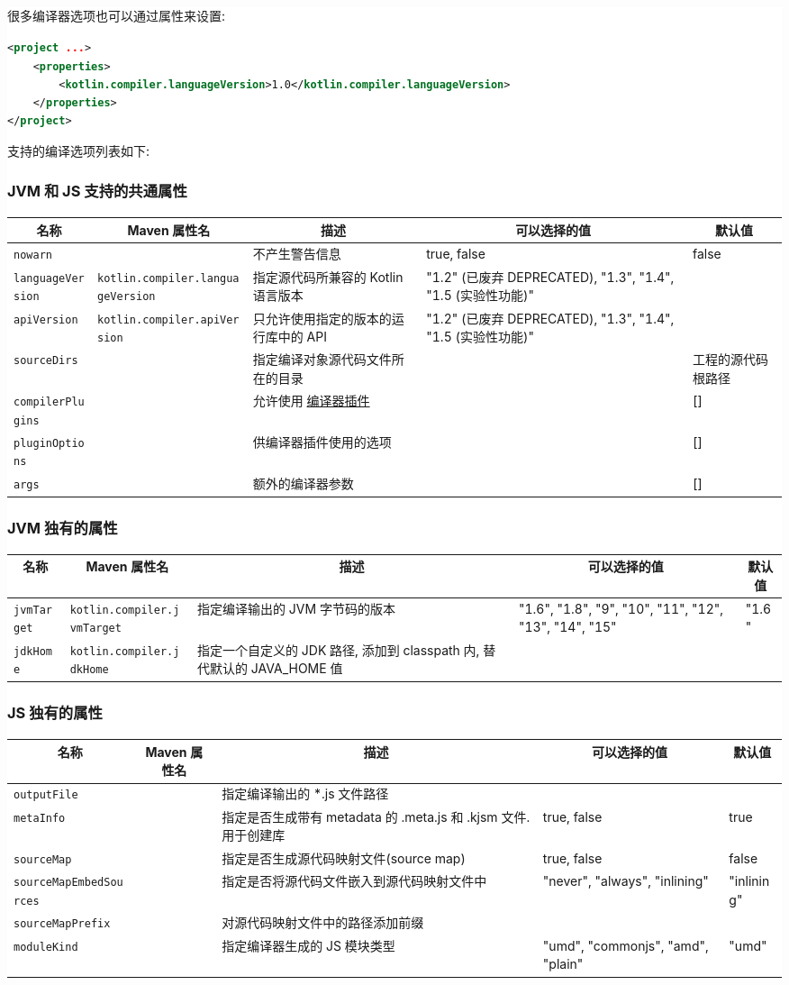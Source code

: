 很多编译器选项也可以通过属性来设置:

<div class="sample" markdown="1" mode="xml" auto-indent="false" theme="idea" data-highlight-only>

```xml
<project ...>
    <properties>
        <kotlin.compiler.languageVersion>1.0</kotlin.compiler.languageVersion>
    </properties>
</project>
```

</div>

支持的编译选项列表如下:

### JVM 和 JS 支持的共通属性

|  名称 |  Maven 属性名  |    描述     |   可以选择的值    |    默认值     |
|------|---------------|-------------|-----------------|--------------|
| `nowarn` | | 不产生警告信息 | true, false | false |
| `languageVersion` | `kotlin.compiler.languageVersion` | 指定源代码所兼容的 Kotlin 语言版本 |"1.2" (已废弃 DEPRECATED), "1.3", "1.4", "1.5 (实验性功能)" |
| `apiVersion` | `kotlin.compiler.apiVersion` | 只允许使用指定的版本的运行库中的 API | "1.2" (已废弃 DEPRECATED), "1.3", "1.4", "1.5 (实验性功能)" |
| `sourceDirs` | | 指定编译对象源代码文件所在的目录 | | 工程的源代码根路径
| `compilerPlugins` | | 允许使用 [编译器插件](compiler-plugins.html)  | | []
| `pluginOptions` | | 供编译器插件使用的选项 | | []
| `args` | | 额外的编译器参数 | | []


### JVM 独有的属性

|  名称 |  Maven 属性名  |    描述     |   可以选择的值    |    默认值     |
|------|---------------|-------------|-----------------|--------------|
| `jvmTarget` | `kotlin.compiler.jvmTarget` | 指定编译输出的 JVM 字节码的版本 | "1.6", "1.8", "9", "10", "11", "12", "13", "14", "15" | "1.6" |
| `jdkHome` | `kotlin.compiler.jdkHome` | 指定一个自定义的 JDK 路径, 添加到 classpath 内, 替代默认的 JAVA_HOME 值 | | |

### JS 独有的属性

|  名称 |  Maven 属性名  |    描述     |   可以选择的值    |    默认值     |
|------|---------------|-------------|-----------------|--------------|
| `outputFile` | | 指定编译输出的 *.js 文件路径 | | |
| `metaInfo` |  | 指定是否生成带有 metadata 的 .meta.js 和 .kjsm 文件. 用于创建库 | true, false | true
| `sourceMap` | | 指定是否生成源代码映射文件(source map) | true, false | false
| `sourceMapEmbedSources` | | 指定是否将源代码文件嵌入到源代码映射文件中 | "never", "always", "inlining" | "inlining" |
| `sourceMapPrefix` | | 对源代码映射文件中的路径添加前缀 |  |  |
| `moduleKind` | | 指定编译器生成的 JS 模块类型 | "umd", "commonjs", "amd", "plain" | "umd"
